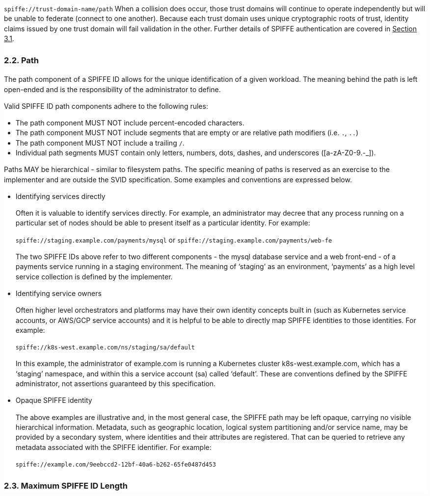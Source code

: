 ```spiffe://trust-domain-name/path```
When a collision does occur, those trust domains will continue to operate independently but will be unable to federate (connect to one another).  Because each trust domain uses unique cryptographic roots of trust, identity claims issued by one trust domain will fail validation in the other. Further details of SPIFFE authentication are covered in [Section 3.1](#31-svid-trust).


### 2.2. Path
The path component of a SPIFFE ID allows for the unique identification of a given workload. The meaning behind the path is left open-ended and is the responsibility of the administrator to define.

Valid SPIFFE ID path components adhere to the following rules:
* The path component MUST NOT include percent-encoded characters.
* The path component MUST NOT include segments that are empty or are relative path modifiers (i.e. `.`, `..`)
* The path component MUST NOT include a trailing `/`.
* Individual path segments MUST contain only letters, numbers, dots, dashes, and underscores ([a-zA-Z0-9.-_]).

Paths MAY be hierarchical - similar to filesystem paths. The specific meaning of paths is reserved as an exercise to the implementer and are outside the SVID specification. Some examples and conventions are expressed below.

* Identifying services directly

  Often it is valuable to identify services directly. For example, an administrator may decree that any process running on a particular set of nodes should be able to present itself as a particular identity. For example:

  ```spiffe://staging.example.com/payments/mysql```
  or
  ```spiffe://staging.example.com/payments/web-fe```

  The two SPIFFE IDs above refer to two different components - the mysql database service and a web front-end - of a payments service running in a staging environment. The meaning of ‘staging’ as an environment, ‘payments’ as a high level service collection is defined by the implementer.

* Identifying service owners

  Often higher level orchestrators and platforms may have their own identity concepts built in (such as Kubernetes service accounts, or AWS/GCP service accounts) and it is helpful to be able to directly map SPIFFE identities to those identities. For example:

  ```spiffe://k8s-west.example.com/ns/staging/sa/default```

  In this example, the administrator of example.com is running a Kubernetes cluster k8s-west.example.com, which has a ‘staging’ namespace, and within this a service account (sa) called ‘default’. These are conventions defined by the SPIFFE administrator, not assertions guaranteed by this specification.


* Opaque SPIFFE identity

  The above examples are illustrative and, in the most general case, the SPIFFE path may be left opaque, carrying no visible hierarchical information. Metadata, such as geographic location, logical system partitioning and/or service name, may be provided by a secondary system, where identities and their attributes are registered. That can be queried to retrieve any metadata associated with the SPIFFE identifier. For example:

  ```spiffe://example.com/9eebccd2-12bf-40a6-b262-65fe0487d453```

### 2.3. Maximum SPIFFE ID Length

```